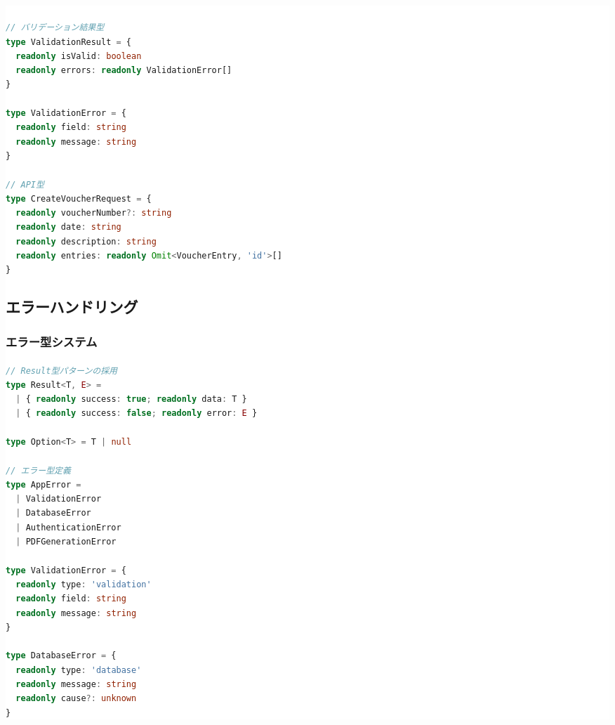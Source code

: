 ```typescript

// バリデーション結果型
type ValidationResult = {
  readonly isValid: boolean
  readonly errors: readonly ValidationError[]
}

type ValidationError = {
  readonly field: string
  readonly message: string
}

// API型
type CreateVoucherRequest = {
  readonly voucherNumber?: string
  readonly date: string
  readonly description: string
  readonly entries: readonly Omit<VoucherEntry, 'id'>[]
}
```

## エラーハンドリング

### エラー型システム
```typescript
// Result型パターンの採用
type Result<T, E> = 
  | { readonly success: true; readonly data: T }
  | { readonly success: false; readonly error: E }

type Option<T> = T | null

// エラー型定義
type AppError = 
  | ValidationError
  | DatabaseError
  | AuthenticationError
  | PDFGenerationError

type ValidationError = {
  readonly type: 'validation'
  readonly field: string
  readonly message: string
}

type DatabaseError = {
  readonly type: 'database'
  readonly message: string
  readonly cause?: unknown
}
```
